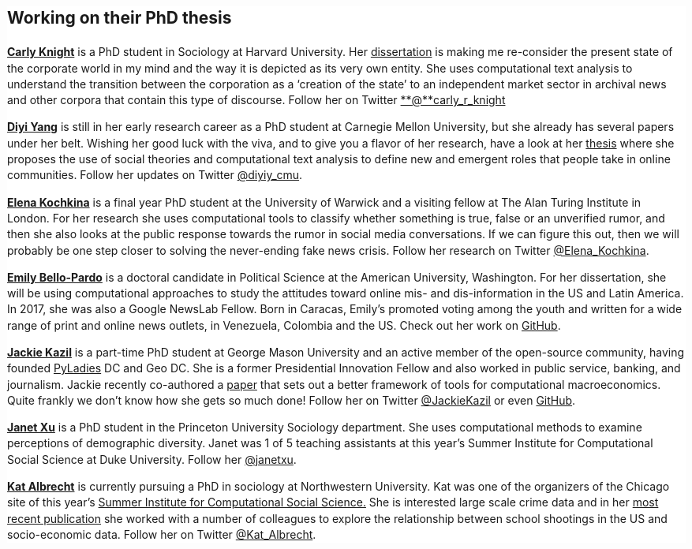 ## Working on their PhD thesis


[**Carly Knight**](https://sociology.fas.harvard.edu/people/carly-r-knight) is a PhD student in Sociology at Harvard University. Her [dissertation](https://scholar.harvard.edu/carlyrknight) is making me re-consider the present state of the corporate world in my mind and the way it is depicted as its very own entity. She uses computational text analysis to understand the transition between the corporation as a ‘creation of the state’ to an independent market sector in archival news and other corpora that contain this type of discourse. Follow her on Twitter [**@**carly\_r\_knight](https://twitter.com/carly_r_knight)

[**Diyi Yang**](http://www.cs.cmu.edu/~diyiy/) is still in her early research career as a PhD student at Carnegie Mellon University, but she already has several papers under her belt. Wishing her good luck with the viva, and to give you a flavor of her research, have a look at her [thesis](https://pdfs.semanticscholar.org/b491/b54fefb01e23c57c9470b702e4e5da98c704.pdf) where she proposes the use of social theories and computational text analysis to define new and emergent roles that people take in online communities. Follow her updates on Twitter [@diyiy\_cmu](https://twitter.com/diyiy_cmu).

[**Elena Kochkina**](https://warwick.ac.uk/fac/sci/dcs/people/research/mapmbc/) is a final year PhD student at the University of Warwick and a visiting fellow at The Alan Turing Institute in London. For her research she uses computational tools to classify whether something is true, false or an unverified rumor, and then she also looks at the public response towards the rumor in social media conversations. If we can figure this out, then we will probably be one step closer to solving the never-ending fake news crisis. Follow her research on Twitter [@Elena\_Kochkina](https://warwick.ac.uk/fac/sci/dcs/people/research/mapmbc/).

[**Emily Bello-Pardo**](https://www.american.edu/profiles/students/eb0511a.cfm) is a doctoral candidate in Political Science at the American University, Washington. For her dissertation, she will be using computational approaches to study the attitudes toward online mis- and dis-information in the US and Latin America. In 2017, she was also a Google NewsLab Fellow. Born in Caracas, Emily’s promoted voting among the youth and written for a wide range of print and online news outlets, in Venezuela, Colombia and the US. Check out her work on [GitHub](https://github.com/bellopardo).

[**Jackie Kazil**](https://cos.gmu.edu/cds/people/students/jackie-kazil/) is a part-time PhD student at George Mason University and an active member of the open-source community, having founded [PyLadies](https://twitter.com/Pyladies) DC and Geo DC. She is a former Presidential Innovation Fellow and also worked in public service, banking, and journalism. Jackie recently co-authored a [paper](http://conference.scipy.org/proceedings/scipy2018/pdfs/carroll_et_al.pdf) that sets out a better framework of tools for computational macroeconomics. Quite frankly we don’t know how she gets so much done! Follow her on Twitter [@JackieKazil](https://twitter.com/JackieKazil) or even [GitHub](http://github.com/jackiekazil).

[**Janet Xu**](https://sociology.princeton.edu/people/janet-xu) is a PhD student in the Princeton University Sociology department. She uses computational methods to examine perceptions of demographic diversity. Janet was 1 of 5 teaching assistants at this year’s Summer Institute for Computational Social Science at Duke University. Follow her [@janetxu](https://twitter.com/janetxu?lang=en).

[**Kat Albrecht**](https://katalbrecht.org/about/) is currently pursuing a PhD in sociology at Northwestern University. Kat was one of the organizers of the Chicago site of this year’s [Summer Institute for Computational Social Science.](https://compsocialscience.github.io/summer-institute/2018/chicago/) She is interested large scale crime data and in her [most recent publication](https://www.nature.com/articles/s41562-016-0040?WT.feed_name=subjects_sociology) she worked with a number of colleagues to explore the relationship between school shootings in the US and socio-economic data. Follow her on Twitter [@Kat\_Albrecht](https://twitter.com/Kat_Albrecht).
